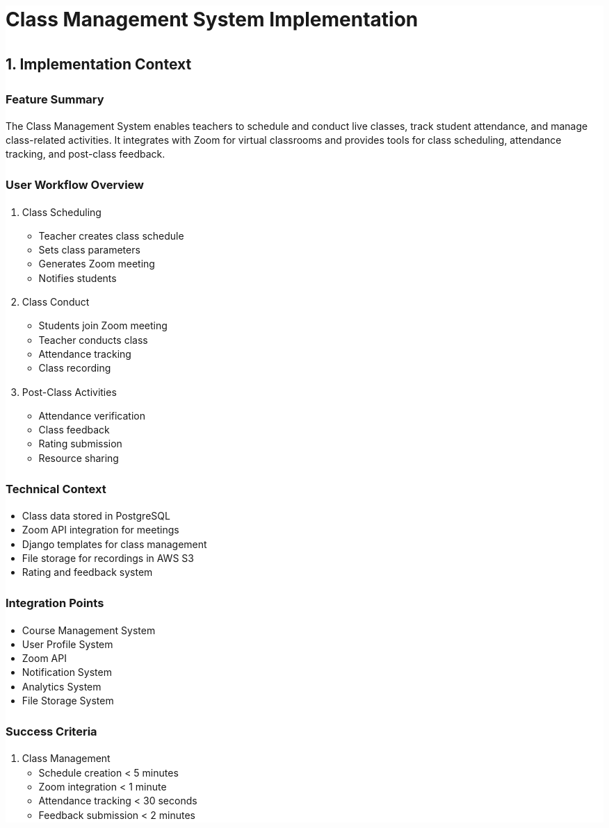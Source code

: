 # Class Management System Implementation

## 1. Implementation Context

### Feature Summary
The Class Management System enables teachers to schedule and conduct live classes, track student attendance, and manage class-related activities. It integrates with Zoom for virtual classrooms and provides tools for class scheduling, attendance tracking, and post-class feedback.

### User Workflow Overview
1. Class Scheduling
   - Teacher creates class schedule
   - Sets class parameters
   - Generates Zoom meeting
   - Notifies students

2. Class Conduct
   - Students join Zoom meeting
   - Teacher conducts class
   - Attendance tracking
   - Class recording

3. Post-Class Activities
   - Attendance verification
   - Class feedback
   - Rating submission
   - Resource sharing

### Technical Context
- Class data stored in PostgreSQL
- Zoom API integration for meetings
- Django templates for class management
- File storage for recordings in AWS S3
- Rating and feedback system

### Integration Points
- Course Management System
- User Profile System
- Zoom API
- Notification System
- Analytics System
- File Storage System

### Success Criteria
1. Class Management
   - Schedule creation < 5 minutes
   - Zoom integration < 1 minute
   - Attendance tracking < 30 seconds
   - Feedback submission < 2 minutes
